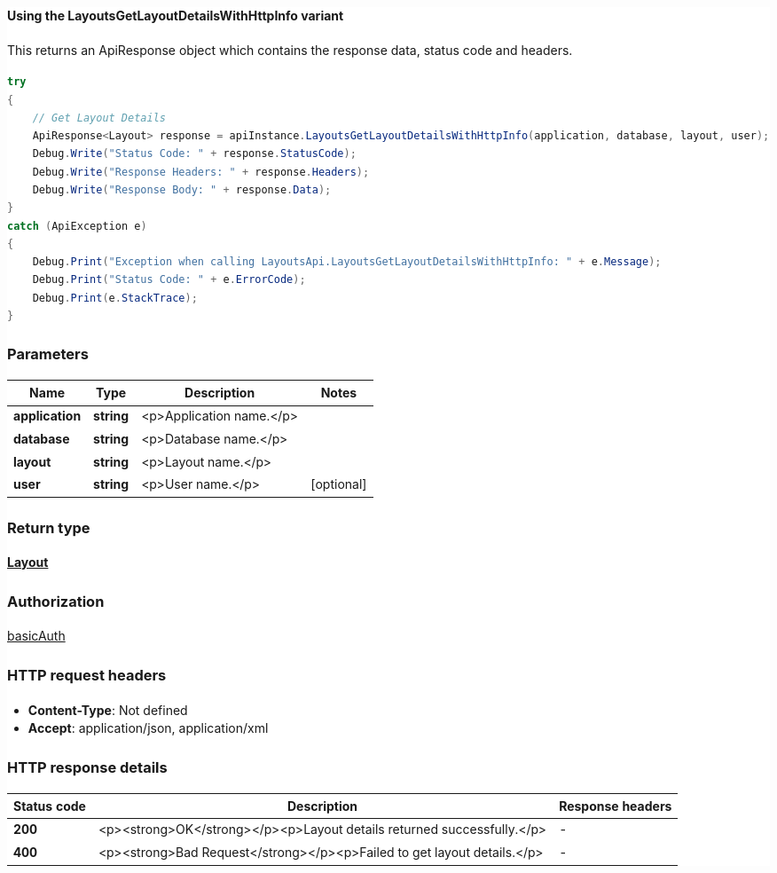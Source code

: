 #### Using the LayoutsGetLayoutDetailsWithHttpInfo variant
This returns an ApiResponse object which contains the response data, status code and headers.

```csharp
try
{
    // Get Layout Details
    ApiResponse<Layout> response = apiInstance.LayoutsGetLayoutDetailsWithHttpInfo(application, database, layout, user);
    Debug.Write("Status Code: " + response.StatusCode);
    Debug.Write("Response Headers: " + response.Headers);
    Debug.Write("Response Body: " + response.Data);
}
catch (ApiException e)
{
    Debug.Print("Exception when calling LayoutsApi.LayoutsGetLayoutDetailsWithHttpInfo: " + e.Message);
    Debug.Print("Status Code: " + e.ErrorCode);
    Debug.Print(e.StackTrace);
}
```

### Parameters

| Name | Type | Description | Notes |
|------|------|-------------|-------|
| **application** | **string** | &lt;p&gt;Application name.&lt;/p&gt; |  |
| **database** | **string** | &lt;p&gt;Database name.&lt;/p&gt; |  |
| **layout** | **string** | &lt;p&gt;Layout name.&lt;/p&gt; |  |
| **user** | **string** | &lt;p&gt;User name.&lt;/p&gt; | [optional]  |

### Return type

[**Layout**](Layout.md)

### Authorization

[basicAuth](../README.md#basicAuth)

### HTTP request headers

 - **Content-Type**: Not defined
 - **Accept**: application/json, application/xml


### HTTP response details
| Status code | Description | Response headers |
|-------------|-------------|------------------|
| **200** | &lt;p&gt;&lt;strong&gt;OK&lt;/strong&gt;&lt;/p&gt;&lt;p&gt;Layout details returned successfully.&lt;/p&gt; |  -  |
| **400** | &lt;p&gt;&lt;strong&gt;Bad Request&lt;/strong&gt;&lt;/p&gt;&lt;p&gt;Failed to get layout details.&lt;/p&gt; |  -  |
